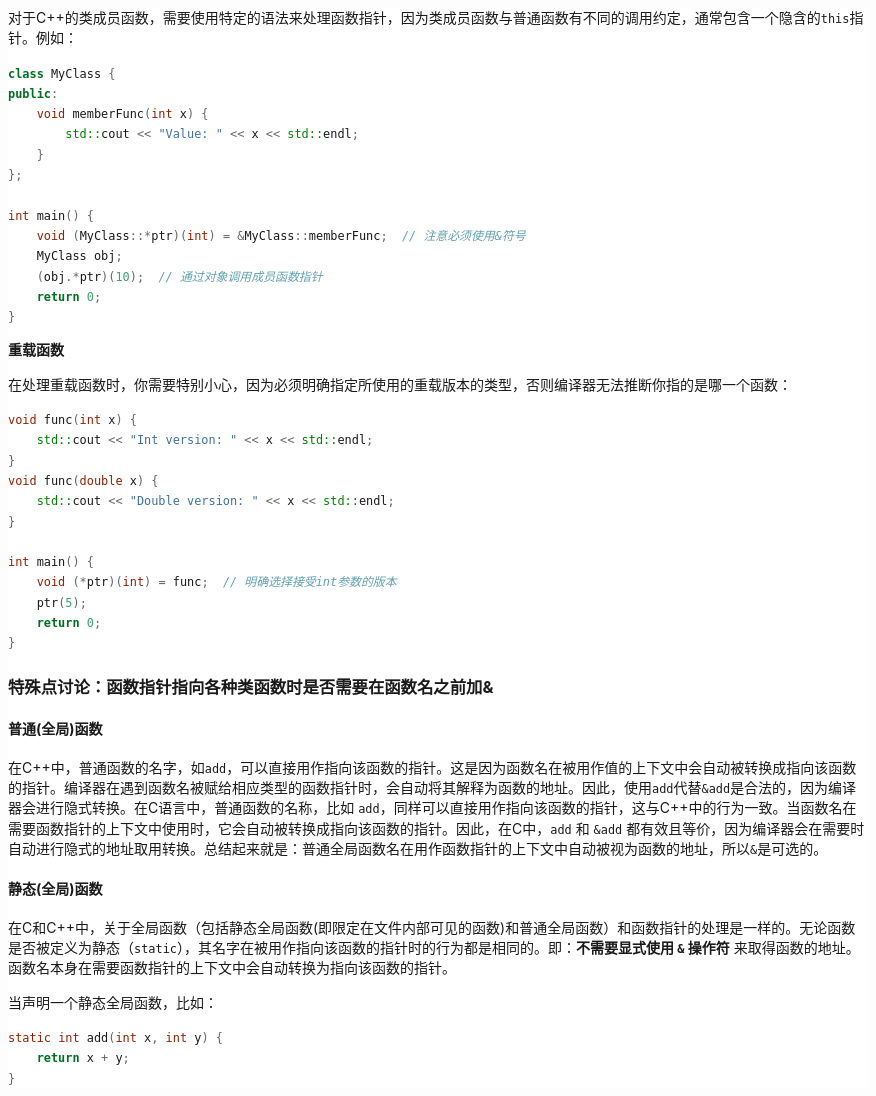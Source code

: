 对于C++的类成员函数，需要使用特定的语法来处理函数指针，因为类成员函数与普通函数有不同的调用约定，通常包含一个隐含的`this`指针。例如：

```cpp
class MyClass {
public:
    void memberFunc(int x) {
        std::cout << "Value: " << x << std::endl;
    }
};

int main() {
    void (MyClass::*ptr)(int) = &MyClass::memberFunc;  // 注意必须使用&符号
    MyClass obj;
    (obj.*ptr)(10);  // 通过对象调用成员函数指针
    return 0;
}
```

**重载函数**

在处理重载函数时，你需要特别小心，因为必须明确指定所使用的重载版本的类型，否则编译器无法推断你指的是哪一个函数：

```cpp
void func(int x) {
    std::cout << "Int version: " << x << std::endl;
}
void func(double x) {
    std::cout << "Double version: " << x << std::endl;
}

int main() {
    void (*ptr)(int) = func;  // 明确选择接受int参数的版本
    ptr(5);
    return 0;
}
```



### **特殊点讨论：函数指针指向各种类函数时是否需要在函数名之前加&**

#### **普通(全局)函数**

​	在C++中，普通函数的名字，如`add`，可以直接用作指向该函数的指针。这是因为函数名在被用作值的上下文中会自动被转换成指向该函数的指针。编译器在遇到函数名被赋给相应类型的函数指针时，会自动将其解释为函数的地址。因此，使用`add`代替`&add`是合法的，因为编译器会进行隐式转换。在C语言中，普通函数的名称，比如 `add`，同样可以直接用作指向该函数的指针，这与C++中的行为一致。当函数名在需要函数指针的上下文中使用时，它会自动被转换成指向该函数的指针。因此，在C中，`add` 和 `&add` 都有效且等价，因为编译器会在需要时自动进行隐式的地址取用转换。总结起来就是：普通全局函数名在用作函数指针的上下文中自动被视为函数的地址，所以`&`是可选的。

#### **静态(全局)函数**

​	在C和C++中，关于全局函数（包括静态全局函数(即限定在文件内部可见的函数)和普通全局函数）和函数指针的处理是一样的。无论函数是否被定义为静态（`static`），其名字在被用作指向该函数的指针时的行为都是相同的。即：**不需要显式使用 `&` 操作符** 来取得函数的地址。函数名本身在需要函数指针的上下文中会自动转换为指向该函数的指针。

当声明一个静态全局函数，比如：

```c
static int add(int x, int y) {
    return x + y;
}
```
